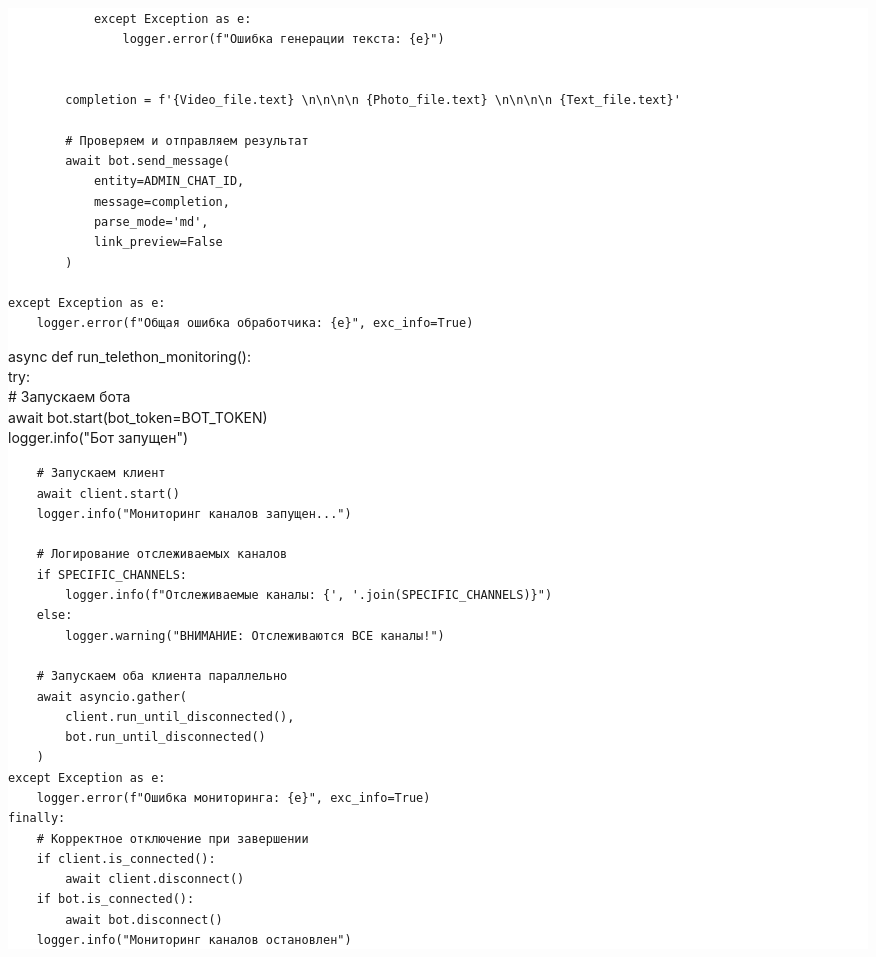                 except Exception as e:  
                    logger.error(f"Ошибка генерации текста: {e}")  
  
  
            completion = f'{Video_file.text} \n\n\n\n {Photo_file.text} \n\n\n\n {Text_file.text}'  
  
            # Проверяем и отправляем результат  
            await bot.send_message(  
                entity=ADMIN_CHAT_ID,  
                message=completion,  
                parse_mode='md',  
                link_preview=False  
            )  
  
    except Exception as e:  
        logger.error(f"Общая ошибка обработчика: {e}", exc_info=True)  
  
  
async def run_telethon_monitoring():  
    try:  
        # Запускаем бота  
        await bot.start(bot_token=BOT_TOKEN)  
        logger.info("Бот запущен")  
  
        # Запускаем клиент  
        await client.start()  
        logger.info("Мониторинг каналов запущен...")  
  
        # Логирование отслеживаемых каналов  
        if SPECIFIC_CHANNELS:  
            logger.info(f"Отслеживаемые каналы: {', '.join(SPECIFIC_CHANNELS)}")  
        else:  
            logger.warning("ВНИМАНИЕ: Отслеживаются ВСЕ каналы!")  
  
        # Запускаем оба клиента параллельно  
        await asyncio.gather(  
            client.run_until_disconnected(),  
            bot.run_until_disconnected()  
        )  
    except Exception as e:  
        logger.error(f"Ошибка мониторинга: {e}", exc_info=True)  
    finally:  
        # Корректное отключение при завершении  
        if client.is_connected():  
            await client.disconnect()  
        if bot.is_connected():  
            await bot.disconnect()  
        logger.info("Мониторинг каналов остановлен")  
  